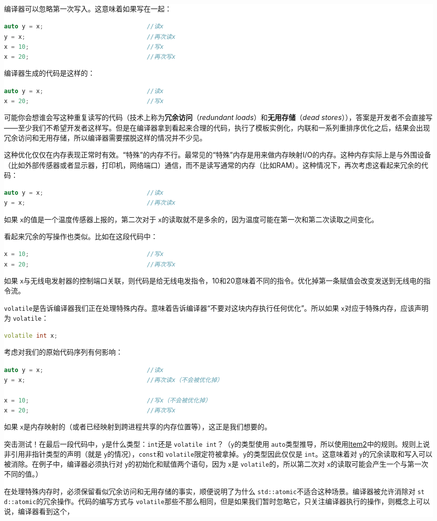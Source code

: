 编译器可以忽略第一次写入。这意味着如果写在一起：

```cpp
auto y = x;                             //读x
y = x;                                  //再次读x
x = 10;                                 //写x
x = 20;                                 //再次写x
```

编译器生成的代码是这样的：

```cpp
auto y = x;                             //读x
x = 20;                                 //写x
```

可能你会想谁会写这种重复读写的代码（技术上称为**冗余访问**（*redundant loads*）和**无用存储**（*dead stores*）），答案是开发者不会直接写——至少我们不希望开发者这样写。但是在编译器拿到看起来合理的代码，执行了模板实例化，内联和一系列重排序优化之后，结果会出现冗余访问和无用存储，所以编译器需要摆脱这样的情况并不少见。

这种优化仅仅在内存表现正常时有效。“特殊”的内存不行。最常见的“特殊”内存是用来做内存映射I/O的内存。这种内存实际上是与外围设备（比如外部传感器或者显示器，打印机，网络端口）通信，而不是读写通常的内存（比如RAM）。这种情况下，再次考虑这看起来冗余的代码：

```cpp
auto y = x;                             //读x
y = x;                                  //再次读x
```

如果 `x`的值是一个温度传感器上报的，第二次对于 `x`的读取就不是多余的，因为温度可能在第一次和第二次读取之间变化。

看起来冗余的写操作也类似。比如在这段代码中：

```cpp
x = 10;                                 //写x
x = 20;                                 //再次写x
```

如果 `x`与无线电发射器的控制端口关联，则代码是给无线电发指令，10和20意味着不同的指令。优化掉第一条赋值会改变发送到无线电的指令流。

`volatile`是告诉编译器我们正在处理特殊内存。意味着告诉编译器“不要对这块内存执行任何优化”。所以如果 `x`对应于特殊内存，应该声明为 `volatile`：

```cpp
volatile int x;
```

考虑对我们的原始代码序列有何影响：

```cpp
auto y = x;                             //读x
y = x;                                  //再次读x（不会被优化掉）

x = 10;                                 //写x（不会被优化掉）
x = 20;                                 //再次写x
```

如果 `x`是内存映射的（或者已经映射到跨进程共享的内存位置等），这正是我们想要的。

突击测试！在最后一段代码中，`y`是什么类型：`int`还是 `volatile int`？（`y`的类型使用 `auto`类型推导，所以使用[Item2](../1.DeducingTypes/item2.md)中的规则。规则上说非引用非指针类型的声明（就是 `y`的情况），`const`和 `volatile`限定符被拿掉。`y`的类型因此仅仅是 `int`。这意味着对 `y`的冗余读取和写入可以被消除。在例子中，编译器必须执行对 `y`的初始化和赋值两个语句，因为 `x`是 `volatile`的，所以第二次对 `x`的读取可能会产生一个与第一次不同的值。）

在处理特殊内存时，必须保留看似冗余访问和无用存储的事实，顺便说明了为什么 `std::atomic`不适合这种场景。编译器被允许消除对 `std::atomic`的冗余操作。代码的编写方式与 `volatile`那些不那么相同，但是如果我们暂时忽略它，只关注编译器执行的操作，则概念上可以说，编译器看到这个，
